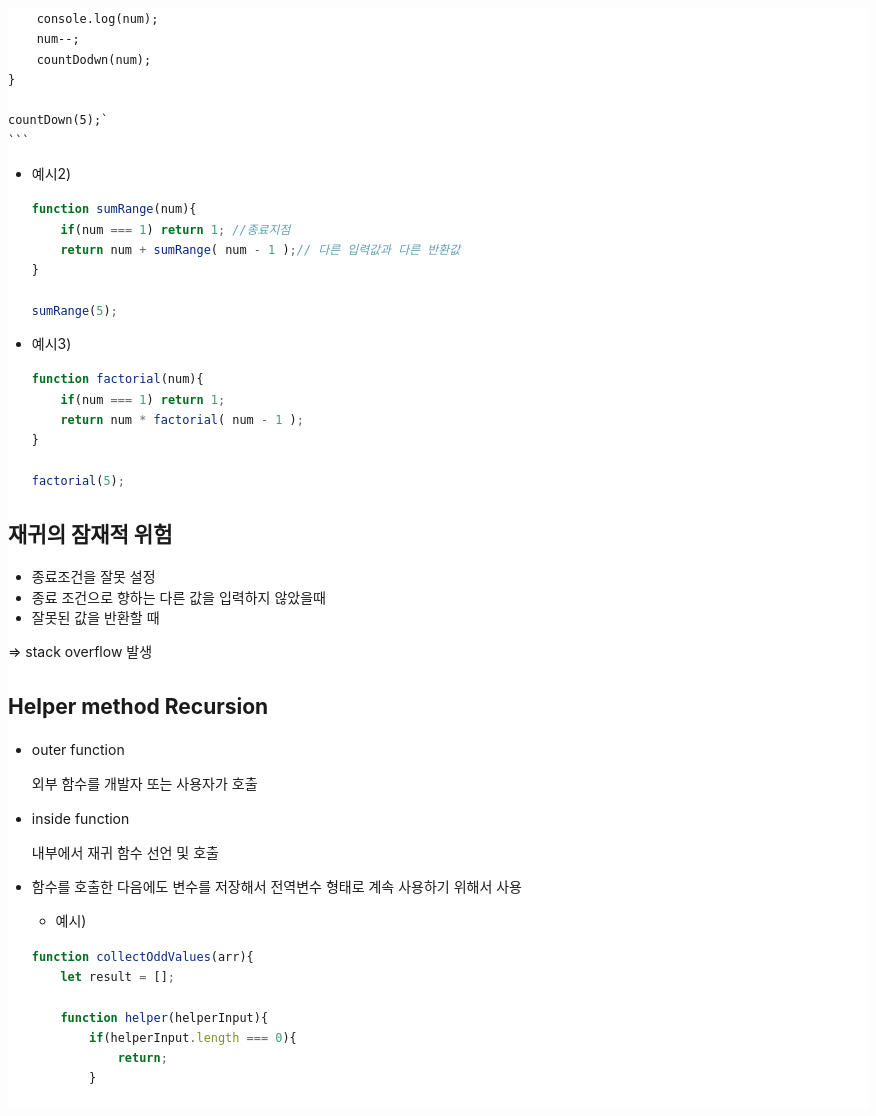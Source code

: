     	console.log(num);
    	num--;
    	countDodwn(num);
    }
    
    countDown(5);`
    ```
    
- 예시2)
    
    ```jsx
    function sumRange(num){
    	if(num === 1) return 1; //종료지점
    	return num + sumRange( num - 1 );// 다른 입력값과 다른 반환값
    }
    
    sumRange(5);
    ```
    
- 예시3)
    
    ```jsx
    function factorial(num){
    	if(num === 1) return 1;
    	return num * factorial( num - 1 );
    }
    
    factorial(5);
    ```
    

## 재귀의 잠재적 위험

- 종료조건을 잘못 설정
- 종료 조건으로 향하는 다른 값을 입력하지 않았을때
- 잘못된 값을 반환할 때

⇒ stack overflow 발생

## Helper method Recursion

- outer function
    
    외부 함수를 개발자 또는 사용자가 호출
    
- inside function
    
    내부에서 재귀 함수 선언 및 호출
    
- 함수를 호출한 다음에도 변수를 저장해서 전역변수 형태로 계속 사용하기 위해서 사용
    - 예시)
    
    ```jsx
    function collectOddValues(arr){
    	let result = [];
    	
    	function helper(helperInput){
    		if(helperInput.length === 0){
    			return;
    		}
    		